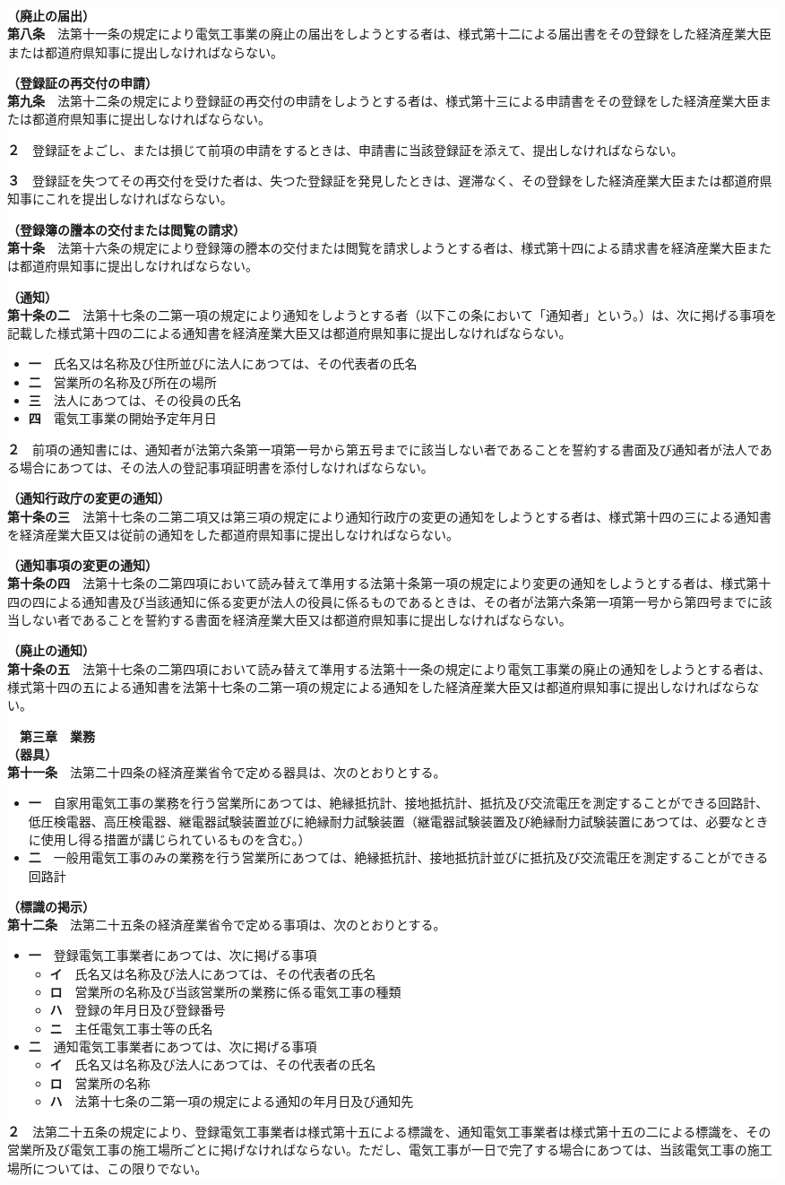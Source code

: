 **（廃止の届出）**  
**第八条**　法第十一条の規定により電気工事業の廃止の届出をしようとする者は、様式第十二による届出書をその登録をした経済産業大臣または都道府県知事に提出しなければならない。  
  
**（登録証の再交付の申請）**  
**第九条**　法第十二条の規定により登録証の再交付の申請をしようとする者は、様式第十三による申請書をその登録をした経済産業大臣または都道府県知事に提出しなければならない。  
  
**２**　登録証をよごし、または損じて前項の申請をするときは、申請書に当該登録証を添えて、提出しなければならない。  
  
**３**　登録証を失つてその再交付を受けた者は、失つた登録証を発見したときは、遅滞なく、その登録をした経済産業大臣または都道府県知事にこれを提出しなければならない。  
  
**（登録簿の謄本の交付または閲覧の請求）**  
**第十条**　法第十六条の規定により登録簿の謄本の交付または閲覧を請求しようとする者は、様式第十四による請求書を経済産業大臣または都道府県知事に提出しなければならない。  
  
**（通知）**  
**第十条の二**　法第十七条の二第一項の規定により通知をしようとする者（以下この条において「通知者」という。）は、次に掲げる事項を記載した様式第十四の二による通知書を経済産業大臣又は都道府県知事に提出しなければならない。  
* **一**　氏名又は名称及び住所並びに法人にあつては、その代表者の氏名  
* **二**　営業所の名称及び所在の場所  
* **三**　法人にあつては、その役員の氏名  
* **四**　電気工事業の開始予定年月日  
  
**２**　前項の通知書には、通知者が法第六条第一項第一号から第五号までに該当しない者であることを誓約する書面及び通知者が法人である場合にあつては、その法人の登記事項証明書を添付しなければならない。  
  
**（通知行政庁の変更の通知）**  
**第十条の三**　法第十七条の二第二項又は第三項の規定により通知行政庁の変更の通知をしようとする者は、様式第十四の三による通知書を経済産業大臣又は従前の通知をした都道府県知事に提出しなければならない。  
  
**（通知事項の変更の通知）**  
**第十条の四**　法第十七条の二第四項において読み替えて準用する法第十条第一項の規定により変更の通知をしようとする者は、様式第十四の四による通知書及び当該通知に係る変更が法人の役員に係るものであるときは、その者が法第六条第一項第一号から第四号までに該当しない者であることを誓約する書面を経済産業大臣又は都道府県知事に提出しなければならない。  
  
**（廃止の通知）**  
**第十条の五**　法第十七条の二第四項において読み替えて準用する法第十一条の規定により電気工事業の廃止の通知をしようとする者は、様式第十四の五による通知書を法第十七条の二第一項の規定による通知をした経済産業大臣又は都道府県知事に提出しなければならない。  
  
&emsp;**第三章　業務**  
**（器具）**  
**第十一条**　法第二十四条の経済産業省令で定める器具は、次のとおりとする。  
* **一**　自家用電気工事の業務を行う営業所にあつては、絶縁抵抗計、接地抵抗計、抵抗及び交流電圧を測定することができる回路計、低圧検電器、高圧検電器、継電器試験装置並びに絶縁耐力試験装置（継電器試験装置及び絶縁耐力試験装置にあつては、必要なときに使用し得る措置が講じられているものを含む。）  
* **二**　一般用電気工事のみの業務を行う営業所にあつては、絶縁抵抗計、接地抵抗計並びに抵抗及び交流電圧を測定することができる回路計  
  
**（標識の掲示）**  
**第十二条**　法第二十五条の経済産業省令で定める事項は、次のとおりとする。  
* **一**　登録電気工事業者にあつては、次に掲げる事項  
	* **イ**　氏名又は名称及び法人にあつては、その代表者の氏名  
	* **ロ**　営業所の名称及び当該営業所の業務に係る電気工事の種類  
	* **ハ**　登録の年月日及び登録番号  
	* **ニ**　主任電気工事士等の氏名  
* **二**　通知電気工事業者にあつては、次に掲げる事項  
	* **イ**　氏名又は名称及び法人にあつては、その代表者の氏名  
	* **ロ**　営業所の名称  
	* **ハ**　法第十七条の二第一項の規定による通知の年月日及び通知先  
  
**２**　法第二十五条の規定により、登録電気工事業者は様式第十五による標識を、通知電気工事業者は様式第十五の二による標識を、その営業所及び電気工事の施工場所ごとに掲げなければならない。ただし、電気工事が一日で完了する場合にあつては、当該電気工事の施工場所については、この限りでない。  
  